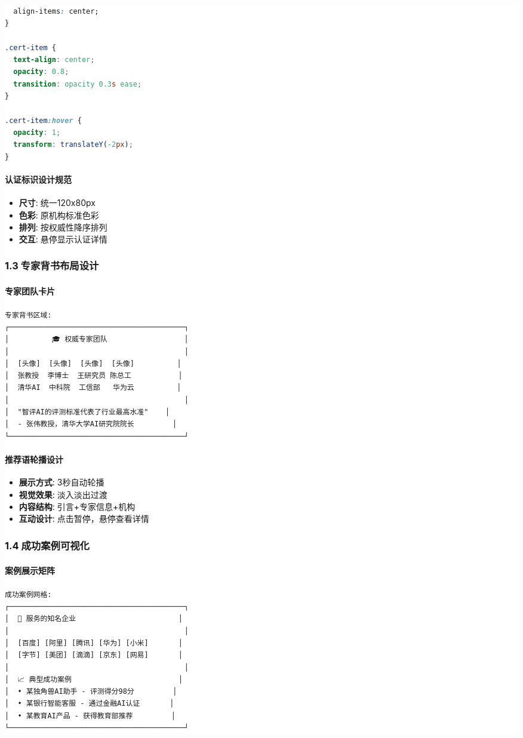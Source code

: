 ```css
  align-items: center;
}

.cert-item {
  text-align: center;
  opacity: 0.8;
  transition: opacity 0.3s ease;
}

.cert-item:hover {
  opacity: 1;
  transform: translateY(-2px);
}
```

#### 认证标识设计规范
- **尺寸**: 统一120x80px
- **色彩**: 原机构标准色彩
- **排列**: 按权威性降序排列
- **交互**: 悬停显示认证详情

### 1.3 专家背书布局设计

#### 专家团队卡片
```
专家背书区域:
┌─────────────────────────────────────────┐
│          🎓 权威专家团队                  │
│                                         │
│  [头像]  [头像]  [头像]  [头像]          │
│  张教授  李博士  王研究员 陈总工           │
│  清华AI  中科院  工信部   华为云          │
│                                         │
│  "智评AI的评测标准代表了行业最高水准"    │
│  - 张伟教授，清华大学AI研究院院长         │
└─────────────────────────────────────────┘
```

#### 推荐语轮播设计
- **展示方式**: 3秒自动轮播
- **视觉效果**: 淡入淡出过渡
- **内容结构**: 引言+专家信息+机构
- **互动设计**: 点击暂停，悬停查看详情

### 1.4 成功案例可视化

#### 案例展示矩阵
```
成功案例网格:
┌─────────────────────────────────────────┐
│  💼 服务的知名企业                        │
│                                         │
│  [百度] [阿里] [腾讯] [华为] [小米]       │
│  [字节] [美团] [滴滴] [京东] [网易]       │
│                                         │
│  📈 典型成功案例                         │
│  • 某独角兽AI助手 - 评测得分98分         │
│  • 某银行智能客服 - 通过金融AI认证       │
│  • 某教育AI产品 - 获得教育部推荐         │
└─────────────────────────────────────────┘
```
